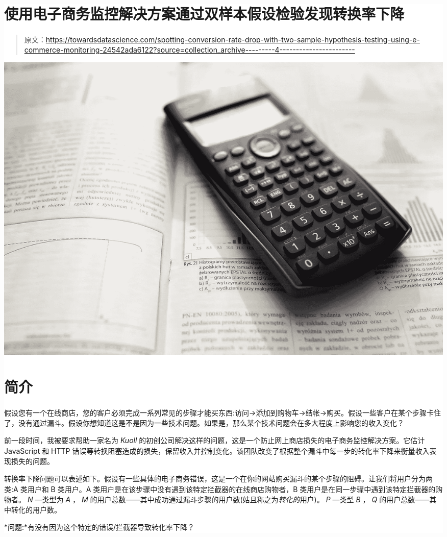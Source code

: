 # 使用电子商务监控解决方案通过双样本假设检验发现转换率下降

> 原文：<https://towardsdatascience.com/spotting-conversion-rate-drop-with-two-sample-hypothesis-testing-using-e-commerce-monitoring-24542ada6122?source=collection_archive---------4----------------------->

![](img/ad0d59b3bfa1c6c32a6ddf29dde7d560.png)

# **简介**

假设您有一个在线商店，您的客户必须完成一系列常见的步骤才能买东西:访问->添加到购物车->结帐->购买。假设一些客户在某个步骤卡住了，没有通过漏斗。假设你想知道这是不是因为一些技术问题。如果是，那么某个技术问题会在多大程度上影响您的收入变化？

前一段时间，我被要求帮助一家名为 *Kuoll* 的初创公司解决这样的问题，这是一个防止网上商店损失的电子商务监控解决方案。它估计 JavaScript 和 HTTP 错误等转换阻塞造成的损失，保留收入并控制变化。该团队改变了根据整个漏斗中每一步的转化率下降来衡量收入表现损失的问题。

转换率下降问题可以表述如下。假设有一些具体的电子商务错误，这是一个在你的网站购买漏斗的某个步骤的阻碍。让我们将用户分为两类:A 类用户和 B 类用户。A 类用户是在该步骤中没有遇到该特定拦截器的在线商店购物者，B 类用户是在同一步骤中遇到该特定拦截器的购物者。 *N* —类型为 *A* ， *M* 的用户总数——其中成功通过漏斗步骤的用户数(姑且称之为*转化的*用户)。 *P* —类型 *B* ， *Q* 的用户总数——其中转化的用户数。

*问题:*有没有因为这个特定的错误/拦截器导致转化率下降？
